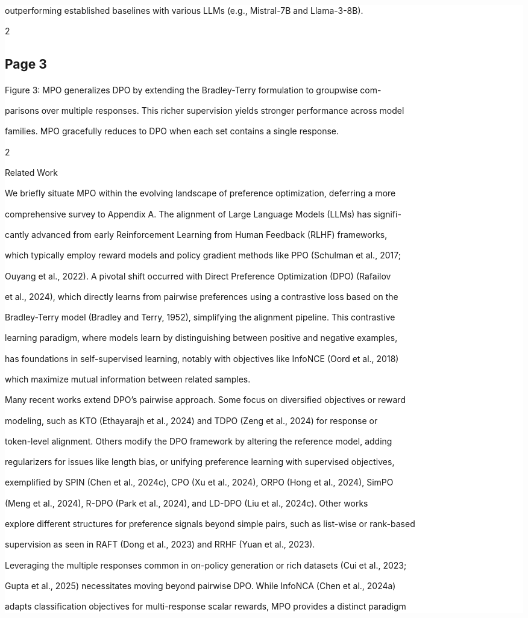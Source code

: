 outperforming established baselines with various LLMs (e.g., Mistral-7B and Llama-3-8B).

2

## Page 3

Figure 3: MPO generalizes DPO by extending the Bradley-Terry formulation to groupwise com-

parisons over multiple responses. This richer supervision yields stronger performance across model

families. MPO gracefully reduces to DPO when each set contains a single response.

2

Related Work

We briefly situate MPO within the evolving landscape of preference optimization, deferring a more

comprehensive survey to Appendix A. The alignment of Large Language Models (LLMs) has signifi-

cantly advanced from early Reinforcement Learning from Human Feedback (RLHF) frameworks,

which typically employ reward models and policy gradient methods like PPO (Schulman et al., 2017;

Ouyang et al., 2022). A pivotal shift occurred with Direct Preference Optimization (DPO) (Rafailov

et al., 2024), which directly learns from pairwise preferences using a contrastive loss based on the

Bradley-Terry model (Bradley and Terry, 1952), simplifying the alignment pipeline. This contrastive

learning paradigm, where models learn by distinguishing between positive and negative examples,

has foundations in self-supervised learning, notably with objectives like InfoNCE (Oord et al., 2018)

which maximize mutual information between related samples.

Many recent works extend DPO’s pairwise approach. Some focus on diversified objectives or reward

modeling, such as KTO (Ethayarajh et al., 2024) and TDPO (Zeng et al., 2024) for response or

token-level alignment. Others modify the DPO framework by altering the reference model, adding

regularizers for issues like length bias, or unifying preference learning with supervised objectives,

exemplified by SPIN (Chen et al., 2024c), CPO (Xu et al., 2024), ORPO (Hong et al., 2024), SimPO

(Meng et al., 2024), R-DPO (Park et al., 2024), and LD-DPO (Liu et al., 2024c). Other works

explore different structures for preference signals beyond simple pairs, such as list-wise or rank-based

supervision as seen in RAFT (Dong et al., 2023) and RRHF (Yuan et al., 2023).

Leveraging the multiple responses common in on-policy generation or rich datasets (Cui et al., 2023;

Gupta et al., 2025) necessitates moving beyond pairwise DPO. While InfoNCA (Chen et al., 2024a)

adapts classification objectives for multi-response scalar rewards, MPO provides a distinct paradigm
